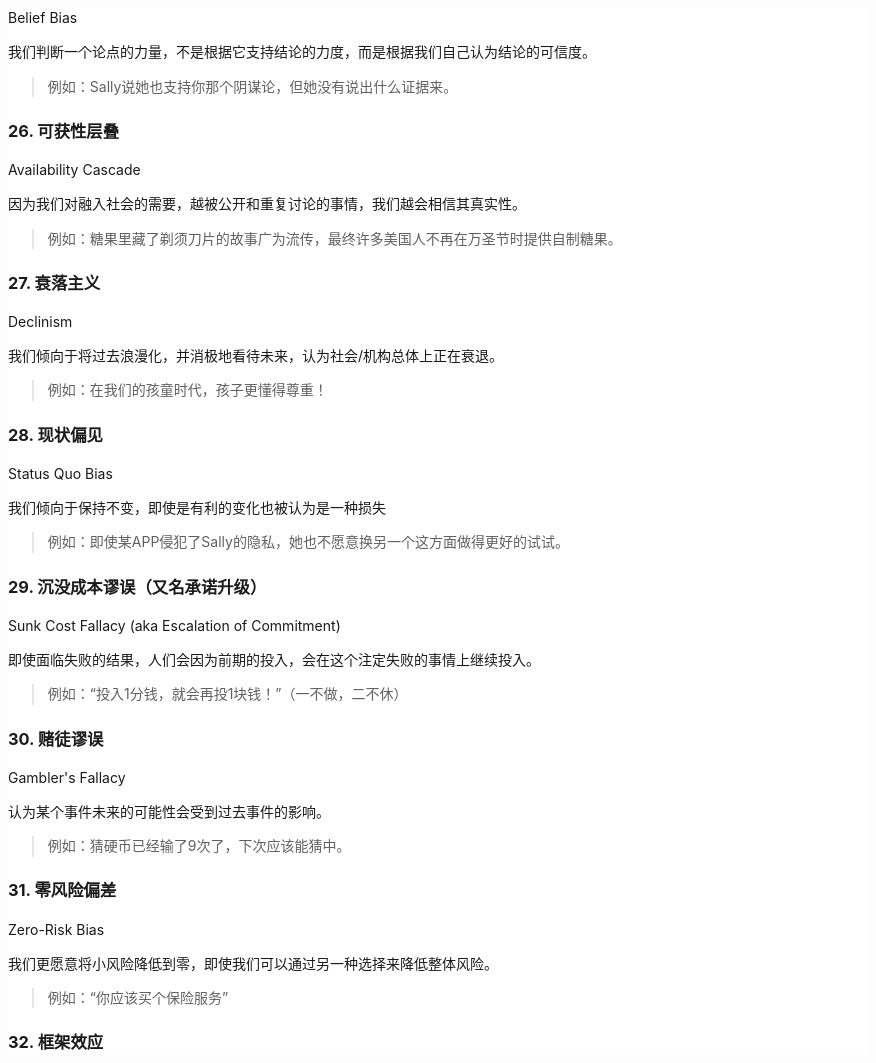 Belief Bias

我们判断一个论点的⼒量，不是根据它支持结论的力度，而是根据我们自己认为结论的可信度。

> 例如：Sally说她也支持你那个阴谋论，但她没有说出什么证据来。


### 26. 可获性层叠

Availability Cascade

因为我们对融入社会的需要，越被公开和重复讨论的事情，我们越会相信其真实性。

> 例如：糖果里藏了剃须刀片的故事广为流传，最终许多美国人不再在万圣节时提供自制糖果。


### 27. 衰落主义

Declinism

我们倾向于将过去浪漫化，并消极地看待未来，认为社会/机构总体上正在衰退。

> 例如：在我们的孩童时代，孩子更懂得尊重！


### 28. 现状偏见

Status Quo Bias

我们倾向于保持不变，即使是有利的变化也被认为是一种损失

> 例如：即使某APP侵犯了Sally的隐私，她也不愿意换另一个这方面做得更好的试试。


### 29. 沉没成本谬误（又名承诺升级）

Sunk Cost Fallacy (aka Escalation of Commitment)

即使面临失败的结果，人们会因为前期的投入，会在这个注定失败的事情上继续投入。

> 例如：“投入1分钱，就会再投1块钱！”（一不做，二不休）


### 30. 赌徒谬误

Gambler's Fallacy

认为某个事件未来的可能性会受到过去事件的影响。

> 例如：猜硬币已经输了9次了，下次应该能猜中。


### 31. 零风险偏差

Zero-Risk Bias

我们更愿意将小风险降低到零，即使我们可以通过另一种选择来降低整体风险。

> 例如：“你应该买个保险服务”


### 32. 框架效应
